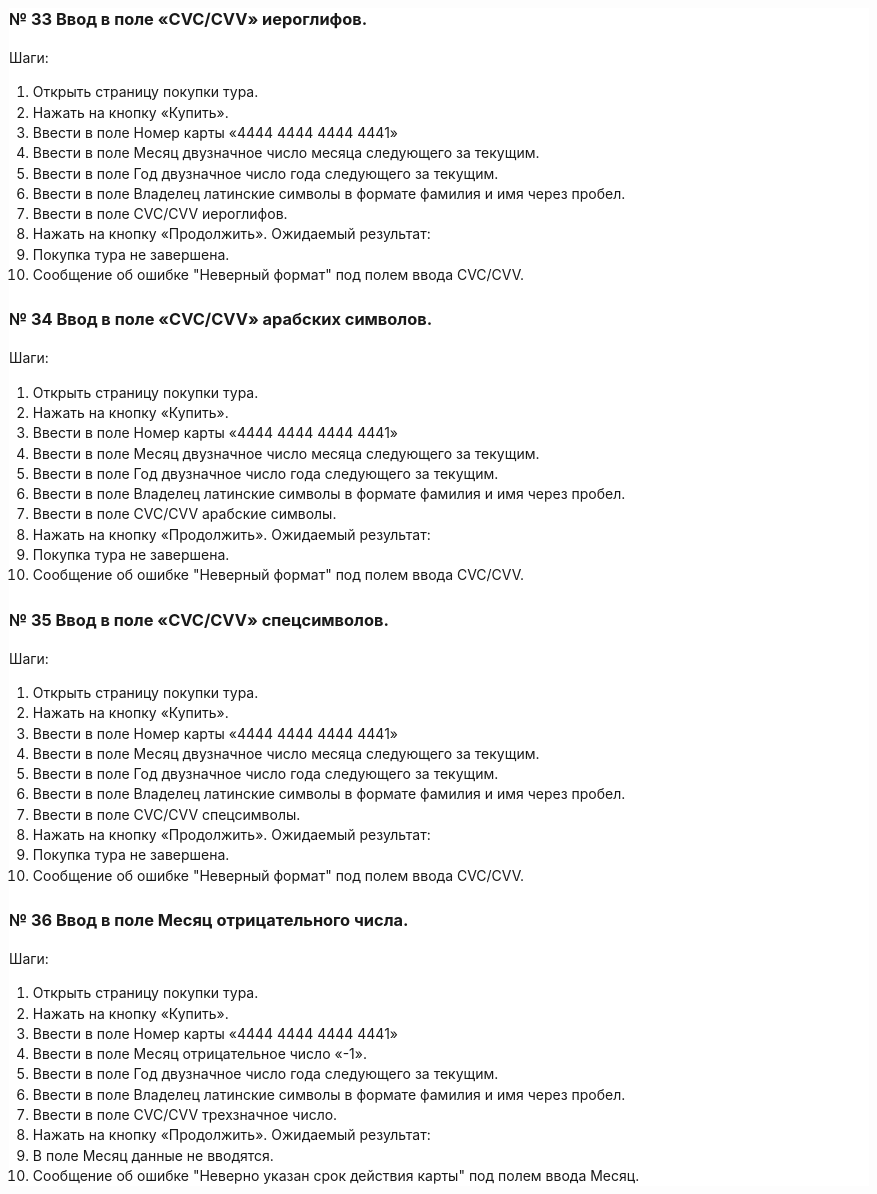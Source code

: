 ### № 33 Ввод в поле «CVC/CVV» иероглифов.
Шаги: 
1.	Открыть страницу покупки тура.
2.	Нажать на кнопку «Купить».
3.	Ввести в поле Номер карты «4444 4444 4444 4441»
4.	Ввести в поле Месяц двузначное число месяца следующего за текущим.
5.	Ввести в поле Год двузначное число года следующего за текущим.
6.	Ввести в поле Владелец латинские символы в формате фамилия и имя через пробел.
7.	Ввести в поле CVC/CVV иероглифов.
8.	Нажать на кнопку «Продолжить».
Ожидаемый результат:
1.	Покупка тура не завершена.
2.	Сообщение об ошибке "Неверный формат" под полем ввода CVC/CVV.

### № 34 Ввод в поле «CVC/CVV» арабских символов.
Шаги: 
1.	Открыть страницу покупки тура.
2.	Нажать на кнопку «Купить».
3.	Ввести в поле Номер карты «4444 4444 4444 4441»
4.	Ввести в поле Месяц двузначное число месяца следующего за текущим.
5.	Ввести в поле Год двузначное число года следующего за текущим.
6.	Ввести в поле Владелец латинские символы в формате фамилия и имя через пробел.
7.	Ввести в поле CVC/CVV арабские символы.
8.	Нажать на кнопку «Продолжить».
Ожидаемый результат:
1.	Покупка тура не завершена.
2.	Сообщение об ошибке "Неверный формат" под полем ввода CVC/CVV.

### № 35 Ввод в поле «CVC/CVV» спецсимволов.
Шаги: 
1.	Открыть страницу покупки тура.
2.	Нажать на кнопку «Купить».
3.	Ввести в поле Номер карты «4444 4444 4444 4441»
4.	Ввести в поле Месяц двузначное число месяца следующего за текущим.
5.	Ввести в поле Год двузначное число года следующего за текущим.
6.	Ввести в поле Владелец латинские символы в формате фамилия и имя через пробел.
7.	Ввести в поле CVC/CVV спецсимволы.
8.	Нажать на кнопку «Продолжить».
Ожидаемый результат:
1.	Покупка тура не завершена.
2.	Сообщение об ошибке "Неверный формат" под полем ввода CVC/CVV.

### № 36 Ввод в поле Месяц отрицательного числа.
Шаги: 
1.	Открыть страницу покупки тура.
2.	Нажать на кнопку «Купить».
3.	Ввести в поле Номер карты «4444 4444 4444 4441»
4.	Ввести в поле Месяц отрицательное число «-1».
5.	Ввести в поле Год двузначное число года следующего за текущим.
6.	Ввести в поле Владелец латинские символы в формате фамилия и имя через пробел.
7.	Ввести в поле CVC/CVV трехзначное число.
8.	Нажать на кнопку «Продолжить».
Ожидаемый результат:
1.	В поле Месяц данные не вводятся.
2.	Сообщение об ошибке "Неверно указан срок действия карты" под полем ввода Месяц.
